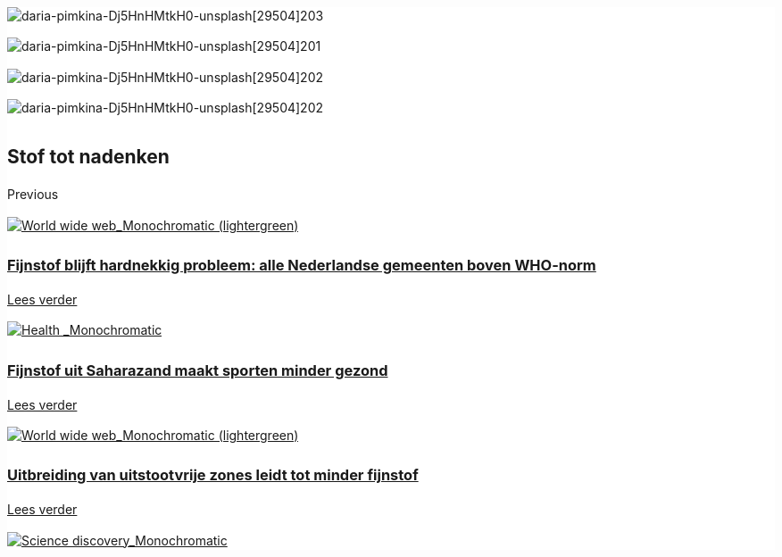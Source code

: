 ![daria-pimkina-Dj5HnHMtkH0-unsplash[29504]203](https://aerocount.nl/wp-content/uploads/2022/04/daria-pimkina-Dj5HnHMtkH0-unsplash29504203-scaled.jpg)

![daria-pimkina-Dj5HnHMtkH0-unsplash[29504]201](https://aerocount.nl/wp-content/uploads/2022/04/daria-pimkina-Dj5HnHMtkH0-unsplash29504201-scaled.jpg)

![daria-pimkina-Dj5HnHMtkH0-unsplash[29504]202](https://aerocount.nl/wp-content/uploads/2022/04/daria-pimkina-Dj5HnHMtkH0-unsplash29504202-scaled.jpg)

![daria-pimkina-Dj5HnHMtkH0-unsplash[29504]202](https://aerocount.nl/wp-content/uploads/2022/04/daria-pimkina-Dj5HnHMtkH0-unsplash29504202-scaled.jpg)

## Stof tot nadenken

Previous

[![World wide web_Monochromatic (lightergreen)](https://aerocount.nl/wp-content/uploads/bb-plugin/cache/World-wide-web_Monochromatic-lightergreen-300x300-landscape-fba132fcb1459ab2792b78424b04ca3c-.png)](https://aerocount.nl/2025/04/08/fijnstof-blijft-hardnekkig-probleem-alle-nederlandse-gemeenten-boven-who-norm/)

### [Fijnstof blijft hardnekkig probleem: alle Nederlandse gemeenten boven WHO-norm](https://aerocount.nl/2025/04/08/fijnstof-blijft-hardnekkig-probleem-alle-nederlandse-gemeenten-boven-who-norm/ "Fijnstof blijft hardnekkig probleem: alle Nederlandse gemeenten boven WHO-norm")

[Lees verder](https://aerocount.nl/2025/04/08/fijnstof-blijft-hardnekkig-probleem-alle-nederlandse-gemeenten-boven-who-norm/)

[![Health _Monochromatic](https://aerocount.nl/wp-content/uploads/bb-plugin/cache/Health-_Monochromatic-300x300-landscape-159452d8631ad59269a564f950dd71e7-.png)](https://aerocount.nl/2025/03/26/fijnstof-uit-saharazand-maakt-sporten-minder-gezond/)

### [Fijnstof uit Saharazand maakt sporten minder gezond](https://aerocount.nl/2025/03/26/fijnstof-uit-saharazand-maakt-sporten-minder-gezond/ "Fijnstof uit Saharazand maakt sporten minder gezond")

[Lees verder](https://aerocount.nl/2025/03/26/fijnstof-uit-saharazand-maakt-sporten-minder-gezond/)

[![World wide web_Monochromatic (lightergreen)](https://aerocount.nl/wp-content/uploads/bb-plugin/cache/World-wide-web_Monochromatic-lightergreen-300x300-landscape-fba132fcb1459ab2792b78424b04ca3c-.png)](https://aerocount.nl/2025/03/18/uitbreiding-van-uitstootvrije-zones-leidt-tot-minder-fijnstof/)

### [Uitbreiding van uitstootvrije zones leidt tot minder fijnstof](https://aerocount.nl/2025/03/18/uitbreiding-van-uitstootvrije-zones-leidt-tot-minder-fijnstof/ "Uitbreiding van uitstootvrije zones leidt tot minder fijnstof")

[Lees verder](https://aerocount.nl/2025/03/18/uitbreiding-van-uitstootvrije-zones-leidt-tot-minder-fijnstof/)

[![Science discovery_Monochromatic](https://aerocount.nl/wp-content/uploads/bb-plugin/cache/Science-discovery_Monochromatic-300x300-landscape-a8adc376c4591479ddbc331612e0b907-.png)](https://aerocount.nl/2025/05/20/fijnstof-uit-klimschoenen-vervuilt-lucht-in-boulderhallen/)
